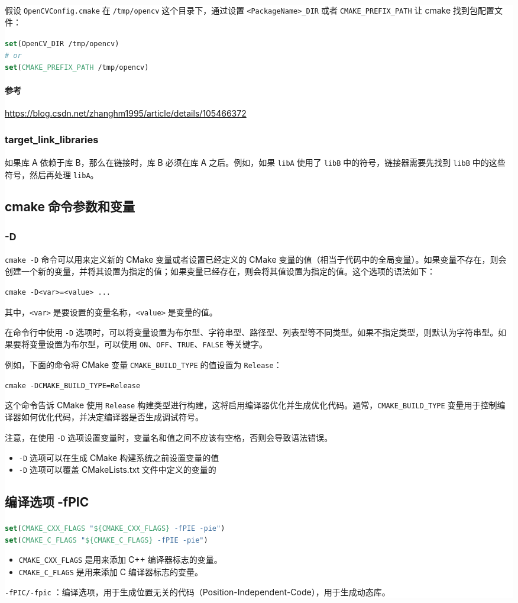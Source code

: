 假设 `OpenCVConfig.cmake` 在 `/tmp/opencv` 这个目录下，通过设置 `<PackageName>_DIR` 或者 `CMAKE_PREFIX_PATH` 让 cmake 找到包配置文件：

```cmake
set(OpenCV_DIR /tmp/opencv)
# or
set(CMAKE_PREFIX_PATH /tmp/opencv)
```

#### 参考

https://blog.csdn.net/zhanghm1995/article/details/105466372

### target_link_libraries

如果库 A 依赖于库 B，那么在链接时，库 B 必须在库 A 之后。例如，如果 `libA` 使用了 `libB` 中的符号，链接器需要先找到 `libB` 中的这些符号，然后再处理 `libA`。

## cmake 命令参数和变量

### -D

`cmake -D` 命令可以用来定义新的 CMake 变量或者设置已经定义的 CMake 变量的值（相当于代码中的全局变量）。如果变量不存在，则会创建一个新的变量，并将其设置为指定的值；如果变量已经存在，则会将其值设置为指定的值。这个选项的语法如下：

```
cmake -D<var>=<value> ...
```

其中，`<var>` 是要设置的变量名称，`<value>` 是变量的值。

在命令行中使用 `-D` 选项时，可以将变量设置为布尔型、字符串型、路径型、列表型等不同类型。如果不指定类型，则默认为字符串型。如果要将变量设置为布尔型，可以使用 `ON`、`OFF`、`TRUE`、`FALSE` 等关键字。

例如，下面的命令将 CMake 变量 `CMAKE_BUILD_TYPE` 的值设置为 `Release`：

```
cmake -DCMAKE_BUILD_TYPE=Release
```

这个命令告诉 CMake 使用 `Release` 构建类型进行构建，这将启用编译器优化并生成优化代码。通常，`CMAKE_BUILD_TYPE` 变量用于控制编译器如何优化代码，并决定编译器是否生成调试符号。

注意，在使用 `-D` 选项设置变量时，变量名和值之间不应该有空格，否则会导致语法错误。

- `-D` 选项可以在生成 CMake 构建系统之前设置变量的值
- `-D` 选项可以覆盖 CMakeLists.txt 文件中定义的变量的

## 编译选项 -fPIC

```cmake
set(CMAKE_CXX_FLAGS "${CMAKE_CXX_FLAGS} -fPIE -pie")
set(CMAKE_C_FLAGS "${CMAKE_C_FLAGS} -fPIE -pie")
```

- `CMAKE_CXX_FLAGS` 是用来添加 C++ 编译器标志的变量。
- `CMAKE_C_FLAGS` 是用来添加 C 编译器标志的变量。

`-fPIC/-fpic` ：编译选项，用于生成位置无关的代码（Position-Independent-Code），用于生成动态库。
